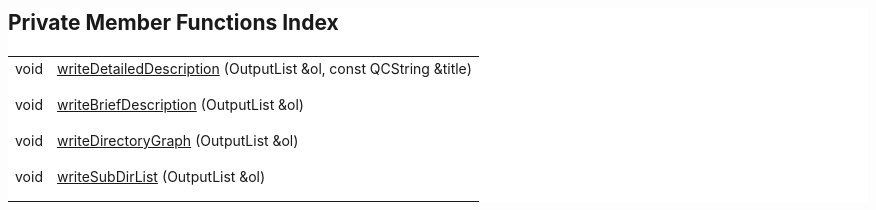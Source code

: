 </table>

## Private Member Functions Index

<table class="doxyMembersIndex">

<tr class="doxyMemberIndexItem">
<td class="doxyMemberIndexItemType" align="left" valign="top">void</td>
<td class="doxyMemberIndexItemName" align="left" valign="top"><a href="#a5a1cf6ae19c36d295d442f950386b7e8">writeDetailedDescription</a> (OutputList &amp;ol, const QCString &amp;title)</td>
</tr>
<tr class="doxyMemberIndexDescription">
<td class="doxyMemberIndexDescriptionLeft"></td>
<td class="doxyMemberIndexDescriptionRight">
</td>
</tr>
<tr class="doxyMemberIndexSeparator">
<td class="doxyMemberIndexSeparator" colspan="2"></td>
</tr>

<tr class="doxyMemberIndexItem">
<td class="doxyMemberIndexItemType" align="left" valign="top">void</td>
<td class="doxyMemberIndexItemName" align="left" valign="top"><a href="#ae0542f5746743ac8432bce5c33ce49e9">writeBriefDescription</a> (OutputList &amp;ol)</td>
</tr>
<tr class="doxyMemberIndexDescription">
<td class="doxyMemberIndexDescriptionLeft"></td>
<td class="doxyMemberIndexDescriptionRight">
</td>
</tr>
<tr class="doxyMemberIndexSeparator">
<td class="doxyMemberIndexSeparator" colspan="2"></td>
</tr>

<tr class="doxyMemberIndexItem">
<td class="doxyMemberIndexItemType" align="left" valign="top">void</td>
<td class="doxyMemberIndexItemName" align="left" valign="top"><a href="#aaeb27386c274dd8189167e1a12fe8f1d">writeDirectoryGraph</a> (OutputList &amp;ol)</td>
</tr>
<tr class="doxyMemberIndexDescription">
<td class="doxyMemberIndexDescriptionLeft"></td>
<td class="doxyMemberIndexDescriptionRight">
</td>
</tr>
<tr class="doxyMemberIndexSeparator">
<td class="doxyMemberIndexSeparator" colspan="2"></td>
</tr>

<tr class="doxyMemberIndexItem">
<td class="doxyMemberIndexItemType" align="left" valign="top">void</td>
<td class="doxyMemberIndexItemName" align="left" valign="top"><a href="#a0228273971fc5ae42adeaf17a61f3fca">writeSubDirList</a> (OutputList &amp;ol)</td>
</tr>
<tr class="doxyMemberIndexDescription">
<td class="doxyMemberIndexDescriptionLeft"></td>
<td class="doxyMemberIndexDescriptionRight">
</td>
</tr>
<tr class="doxyMemberIndexSeparator">
<td class="doxyMemberIndexSeparator" colspan="2"></td>
</tr>
